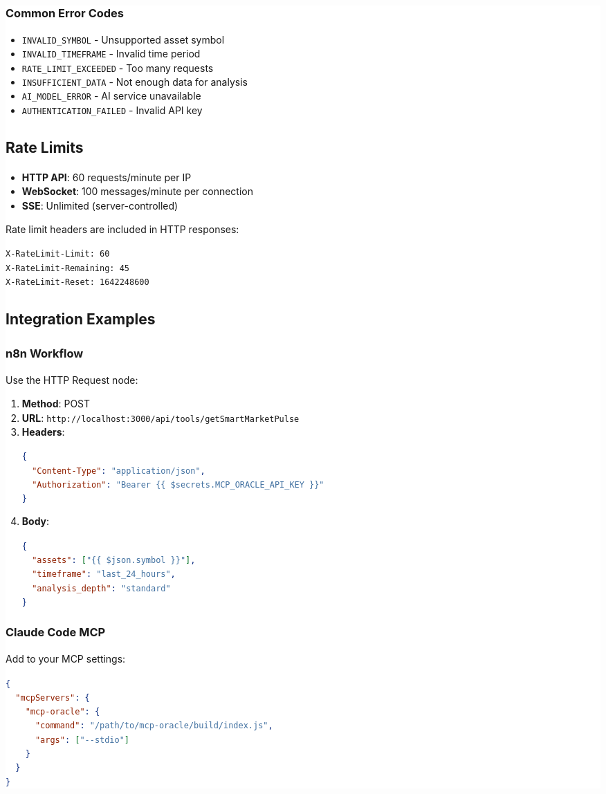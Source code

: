 ### Common Error Codes

- `INVALID_SYMBOL` - Unsupported asset symbol
- `INVALID_TIMEFRAME` - Invalid time period
- `RATE_LIMIT_EXCEEDED` - Too many requests
- `INSUFFICIENT_DATA` - Not enough data for analysis
- `AI_MODEL_ERROR` - AI service unavailable
- `AUTHENTICATION_FAILED` - Invalid API key

## Rate Limits

- **HTTP API**: 60 requests/minute per IP
- **WebSocket**: 100 messages/minute per connection
- **SSE**: Unlimited (server-controlled)

Rate limit headers are included in HTTP responses:
```
X-RateLimit-Limit: 60
X-RateLimit-Remaining: 45
X-RateLimit-Reset: 1642248600
```

## Integration Examples

### n8n Workflow

Use the HTTP Request node:

1. **Method**: POST
2. **URL**: `http://localhost:3000/api/tools/getSmartMarketPulse`
3. **Headers**:
   ```json
   {
     "Content-Type": "application/json",
     "Authorization": "Bearer {{ $secrets.MCP_ORACLE_API_KEY }}"
   }
   ```
4. **Body**:
   ```json
   {
     "assets": ["{{ $json.symbol }}"],
     "timeframe": "last_24_hours",
     "analysis_depth": "standard"
   }
   ```

### Claude Code MCP

Add to your MCP settings:

```json
{
  "mcpServers": {
    "mcp-oracle": {
      "command": "/path/to/mcp-oracle/build/index.js",
      "args": ["--stdio"]
    }
  }
}
```
